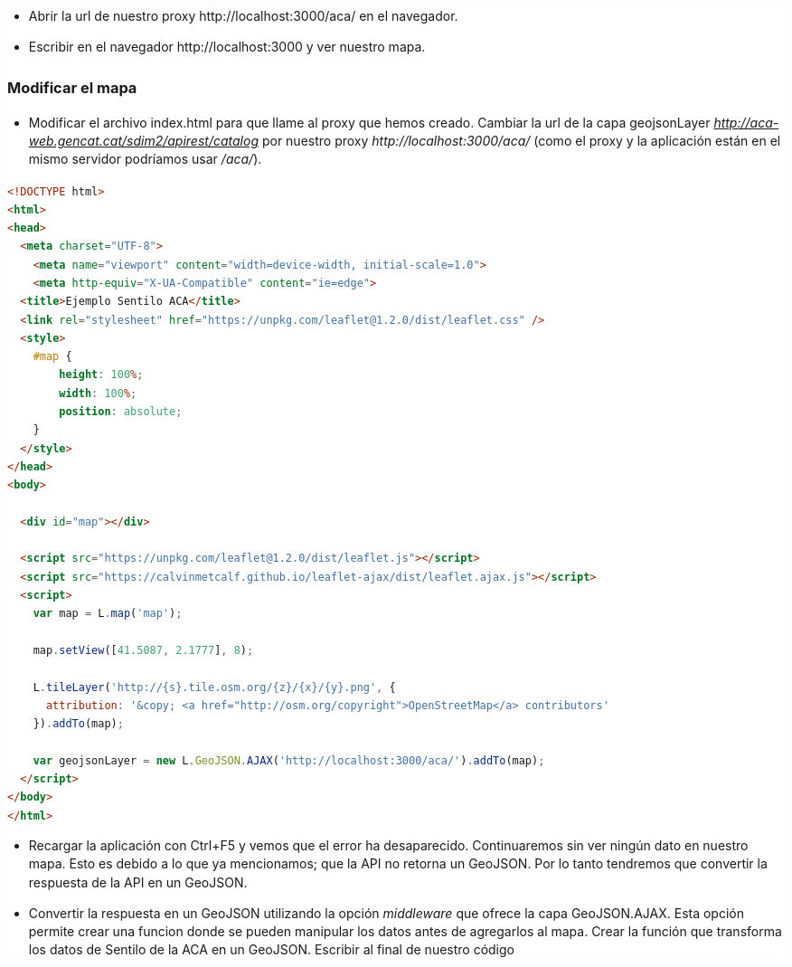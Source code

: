 - Abrir la url de nuestro proxy http://localhost:3000/aca/ en el navegador.

- Escribir en el navegador http://localhost:3000 y ver nuestro mapa.

### Modificar el mapa

- Modificar el archivo index.html para que llame al proxy que hemos creado. Cambiar la url de la capa geojsonLayer *http://aca-web.gencat.cat/sdim2/apirest/catalog* por nuestro proxy *http://localhost:3000/aca/* (como el proxy y la aplicación están en el mismo servidor podríamos usar */aca/*).

```html hl_lines="32"
<!DOCTYPE html>
<html>
<head>
  <meta charset="UTF-8">
    <meta name="viewport" content="width=device-width, initial-scale=1.0">
    <meta http-equiv="X-UA-Compatible" content="ie=edge">
  <title>Ejemplo Sentilo ACA</title>
  <link rel="stylesheet" href="https://unpkg.com/leaflet@1.2.0/dist/leaflet.css" />
  <style>
    #map {
        height: 100%;
        width: 100%;
        position: absolute;
    }
  </style>
</head>
<body>

  <div id="map"></div>

  <script src="https://unpkg.com/leaflet@1.2.0/dist/leaflet.js"></script>
  <script src="https://calvinmetcalf.github.io/leaflet-ajax/dist/leaflet.ajax.js"></script>
  <script>
    var map = L.map('map');

    map.setView([41.5087, 2.1777], 8);  

    L.tileLayer('http://{s}.tile.osm.org/{z}/{x}/{y}.png', {
      attribution: '&copy; <a href="http://osm.org/copyright">OpenStreetMap</a> contributors'
    }).addTo(map);

    var geojsonLayer = new L.GeoJSON.AJAX('http://localhost:3000/aca/').addTo(map);
  </script>
</body>
</html>
```

- Recargar la aplicación con Ctrl+F5 y vemos que el error ha desaparecido. Continuaremos sin ver ningún dato en nuestro mapa. Esto es debido a lo que ya mencionamos; que la API no retorna un GeoJSON. Por lo tanto tendremos que convertir la respuesta de la API en un GeoJSON.

- Convertir la respuesta en un GeoJSON utilizando la opción *middleware* que ofrece la capa GeoJSON.AJAX. Esta opción permite crear una funcion donde se pueden manipular los datos antes de agregarlos al mapa. Crear la función que transforma los datos de Sentilo de la ACA en un GeoJSON. Escribir al final de nuestro código


[^1]: http://aca.gencat.cat/ca/laigua/consulta-de-dades/dades-obertes/
[^2]: http://www.sentilo.io/wordpress/
[^3]: http://aca-web.gencat.cat/sentilo-catalog-web/component/map
[^4]: http://aca.gencat.cat/web/.content/20_Aigua/08_consulta_de_dades/01_dades_obertes/us_serveis_dades_API_REST.pdf
[^5]: http://leafletjs.com/
[^6]: https://github.com/calvinmetcalf/leaflet-ajax
[^7]: https://developer.mozilla.org/es/docs/Web/HTTP/Access_control_CORS
[^8]: https://es.wikipedia.org/wiki/Servidor_proxy
[^9]: https://nodejs.org/es/
[^10]: http://expressjs.com/
[^11]: https://github.com/nodejitsu/node-http-proxy